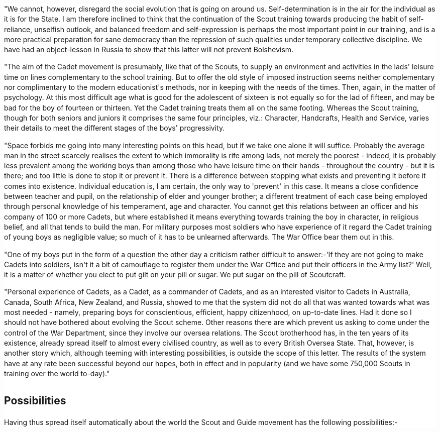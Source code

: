 "We cannot, however, disregard the social evolution that is going on around us. Self-determination is in the air for the individual as it is for the State. I am therefore inclined to think that the continuation of the Scout training towards producing the habit of self-reliance, unselfish outlook, and balanced freedom and self-expression is perhaps the most important point in our training, and is a more practical preparation for sane democracy than the repression of such qualities under temporary collective discipline. We have had an object-lesson in Russia to show that this latter will not prevent Bolshevism.

"The aim of the Cadet movement is presumably, like that of the Scouts, to supply an environment and activities in the lads' leisure time on lines complementary to the school training. But to offer the old style of imposed instruction seems neither complementary nor complimentary to the modern educationist's methods, nor in keeping with the needs of the times. Then, again, in the matter of psychology. At this most difficult age what is good for the adolescent of sixteen is not equally so for the lad of fifteen, and may be bad for the boy of fourteen or thirteen. Yet the Cadet training treats them all on the same footing. Whereas the Scout training, though for both seniors and juniors it comprises the same four principles, viz.: Character, Handcrafts, Health and Service, varies their details to meet the different stages of the boys' progressivity.

"Space forbids me going into many interesting points on this head, but if we take one alone it will suffice. Probably the average man in the street scarcely realises the extent to which immorality is rife among lads, not merely the poorest - indeed, it is probably less prevalent among the working boys than among those who have leisure time on their hands - throughout the country - but it is there; and too little is done to stop it or prevent it. There is a difference between stopping what exists and preventing it before it comes into existence. Individual education is, I am certain, the only way to 'prevent' in this case. It means a close confidence between teacher and pupil, on the relationship of elder and younger brother; a different treatment of each case being employed through personal knowledge of his temperament, age and character. You cannot get this relations between an officer and his company of 100 or more Cadets, but where established it means everything towards training the boy in character, in religious belief, and all that tends to build the man. For military purposes most soldiers who have experience of it regard the Cadet training of young boys as negligible value; so much of it has to be unlearned afterwards. The War Office bear them out in this.

"One of my boys put in the form of a question the other day a criticism rather difficult to answer:-'If they are not going to make Cadets into soldiers, isn't it a bit of camouflage to register them under the War Office and put their officers in the Army list?' Well, it is a matter of whether you elect to put gilt on your pill or sugar. We put sugar on the pill of Scoutcraft.

"Personal experience of Cadets, as a Cadet, as a commander of Cadets, and as an interested visitor to Cadets in Australia, Canada, South Africa, New Zealand, and Russia, showed to me that the system did not do all that was wanted towards what was most needed - namely, preparing boys for conscientious, efficient, happy citizenhood, on up-to-date lines. Had it done so I should not have bothered about evolving the Scout scheme. Other reasons there are which prevent us asking to come under the control of the War Department, since they involve our oversea relations. The Scout brotherhood has, in the ten years of its existence, already spread itself to almost every civilised country, as well as to every British Oversea State. That, however, is another story which, although teeming with interesting possibilities, is outside the scope of this letter. The results of the system have at any rate been successful beyond our hopes, both in effect and in popularity (and we have some 750,000 Scouts in training over the world to-day)."

## Possibilities

Having thus spread itself automatically about the world the Scout and Guide movement has the following possibilities:-
